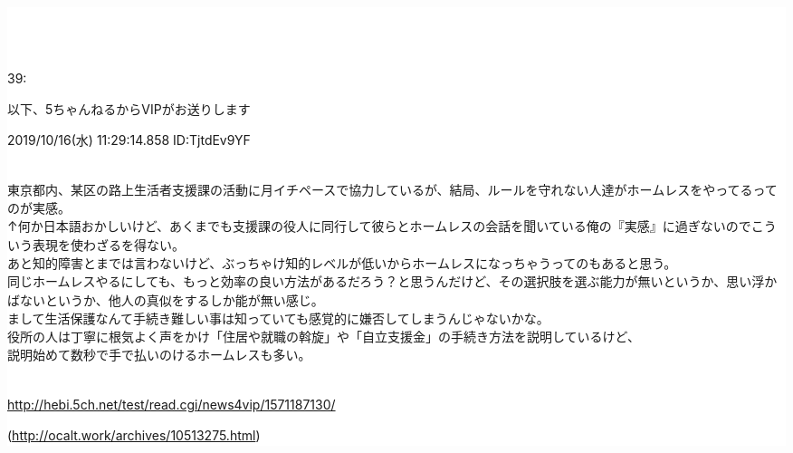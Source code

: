 <br></p><br> <p class='t_h'>39: <p>以下、5ちゃんねるからVIPがお送りします</p> <p> 2019/10/16(水) 11:29:14.858 ID:TjtdEv9YF</p></p> <p class='t_b'><br> 東京都内、某区の路上生活者支援課の活動に月イチペースで協力しているが、結局、ルールを守れない人達がホームレスをやってるってのが実感。 <br> ↑何か日本語おかしいけど、あくまでも支援課の役人に同行して彼らとホームレスの会話を聞いている俺の『実感』に過ぎないのでこういう表現を使わざるを得ない。 <br> あと知的障害とまでは言わないけど、ぶっちゃけ知的レベルが低いからホームレスになっちゃうってのもあると思う。 <br> 同じホームレスやるにしても、もっと効率の良い方法があるだろう？と思うんだけど、その選択肢を選ぶ能力が無いというか、思い浮かばないというか、他人の真似をするしか能が無い感じ。 <br> まして生活保護なんて手続き難しい事は知っていても感覚的に嫌否してしまうんじゃないかな。 <br> 役所の人は丁寧に根気よく声をかけ「住居や就職の斡旋」や「自立支援金」の手続き方法を説明しているけど、 <br> 説明始めて数秒で手で払いのけるホームレスも多い。 <br></p> <br><a target='_blank' href='http://hebi.5ch.net/test/read.cgi/news4vip/1571187130/'>http://hebi.5ch.net/test/read.cgi/news4vip/1571187130/</a> </div>

(http://ocalt.work/archives/10513275.html)
